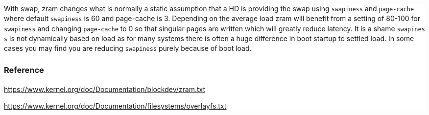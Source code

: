 With swap, zram changes what is normally a static assumption that a HD is providing the swap using `swapiness` and `page-cache` where default `swapiness` is 60 and page-cache is 3.
Depending on the average load zram will benefit from a setting of 80-100 for `swapiness` and changing `page-cache` to 0 so that singular pages are written which will greatly reduce latency.
It is a shame `swapiness` is not dynamically based on load as for many systems there is often a huge difference in boot startup to settled load.
In some cases you may find you are reducing `swapiness` purely because of boot load.

### Reference

<https://www.kernel.org/doc/Documentation/blockdev/zram.txt>

<https://www.kernel.org/doc/Documentation/filesystems/overlayfs.txt>
